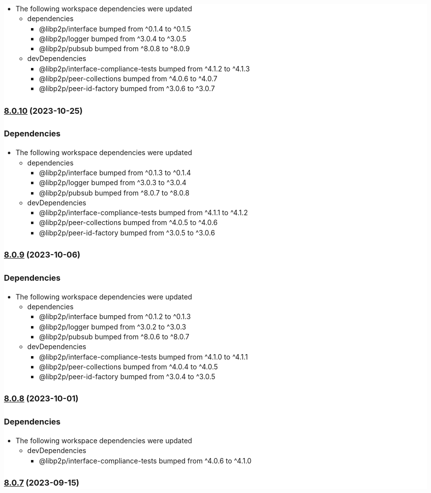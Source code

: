 * The following workspace dependencies were updated
  * dependencies
    * @libp2p/interface bumped from ^0.1.4 to ^0.1.5
    * @libp2p/logger bumped from ^3.0.4 to ^3.0.5
    * @libp2p/pubsub bumped from ^8.0.8 to ^8.0.9
  * devDependencies
    * @libp2p/interface-compliance-tests bumped from ^4.1.2 to ^4.1.3
    * @libp2p/peer-collections bumped from ^4.0.6 to ^4.0.7
    * @libp2p/peer-id-factory bumped from ^3.0.6 to ^3.0.7

### [8.0.10](https://www.github.com/libp2p/js-libp2p/compare/floodsub-v8.0.9...floodsub-v8.0.10) (2023-10-25)


### Dependencies

* The following workspace dependencies were updated
  * dependencies
    * @libp2p/interface bumped from ^0.1.3 to ^0.1.4
    * @libp2p/logger bumped from ^3.0.3 to ^3.0.4
    * @libp2p/pubsub bumped from ^8.0.7 to ^8.0.8
  * devDependencies
    * @libp2p/interface-compliance-tests bumped from ^4.1.1 to ^4.1.2
    * @libp2p/peer-collections bumped from ^4.0.5 to ^4.0.6
    * @libp2p/peer-id-factory bumped from ^3.0.5 to ^3.0.6

### [8.0.9](https://www.github.com/libp2p/js-libp2p/compare/floodsub-v8.0.8...floodsub-v8.0.9) (2023-10-06)


### Dependencies

* The following workspace dependencies were updated
  * dependencies
    * @libp2p/interface bumped from ^0.1.2 to ^0.1.3
    * @libp2p/logger bumped from ^3.0.2 to ^3.0.3
    * @libp2p/pubsub bumped from ^8.0.6 to ^8.0.7
  * devDependencies
    * @libp2p/interface-compliance-tests bumped from ^4.1.0 to ^4.1.1
    * @libp2p/peer-collections bumped from ^4.0.4 to ^4.0.5
    * @libp2p/peer-id-factory bumped from ^3.0.4 to ^3.0.5

### [8.0.8](https://www.github.com/libp2p/js-libp2p/compare/floodsub-v8.0.7...floodsub-v8.0.8) (2023-10-01)


### Dependencies

* The following workspace dependencies were updated
  * devDependencies
    * @libp2p/interface-compliance-tests bumped from ^4.0.6 to ^4.1.0

### [8.0.7](https://www.github.com/libp2p/js-libp2p/compare/floodsub-v8.0.6...floodsub-v8.0.7) (2023-09-15)
